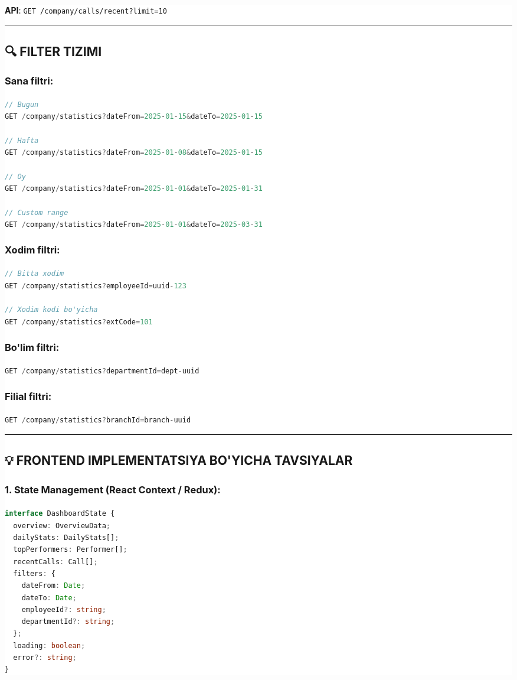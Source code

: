 **API**: `GET /company/calls/recent?limit=10`

---

## 🔍 FILTER TIZIMI

### **Sana filtri**:
```typescript
// Bugun
GET /company/statistics?dateFrom=2025-01-15&dateTo=2025-01-15

// Hafta
GET /company/statistics?dateFrom=2025-01-08&dateTo=2025-01-15

// Oy
GET /company/statistics?dateFrom=2025-01-01&dateTo=2025-01-31

// Custom range
GET /company/statistics?dateFrom=2025-01-01&dateTo=2025-03-31
```

### **Xodim filtri**:
```typescript
// Bitta xodim
GET /company/statistics?employeeId=uuid-123

// Xodim kodi bo'yicha
GET /company/statistics?extCode=101
```

### **Bo'lim filtri**:
```typescript
GET /company/statistics?departmentId=dept-uuid
```

### **Filial filtri**:
```typescript
GET /company/statistics?branchId=branch-uuid
```

---

## 💡 FRONTEND IMPLEMENTATSIYA BO'YICHA TAVSIYALAR

### 1. **State Management** (React Context / Redux):
```typescript
interface DashboardState {
  overview: OverviewData;
  dailyStats: DailyStats[];
  topPerformers: Performer[];
  recentCalls: Call[];
  filters: {
    dateFrom: Date;
    dateTo: Date;
    employeeId?: string;
    departmentId?: string;
  };
  loading: boolean;
  error?: string;
}
```
